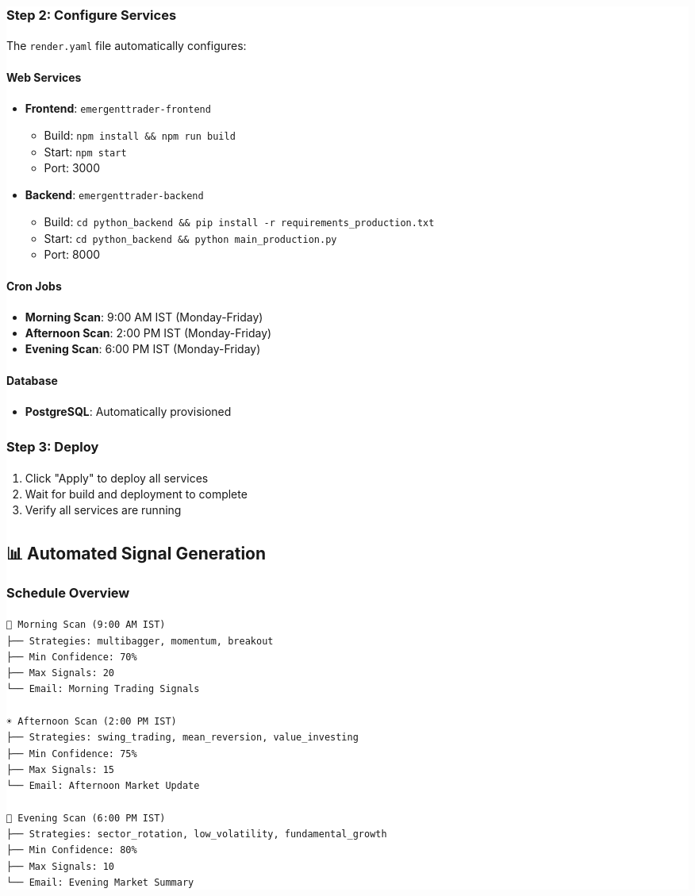 ### Step 2: Configure Services

The `render.yaml` file automatically configures:

#### Web Services
- **Frontend**: `emergenttrader-frontend`
  - Build: `npm install && npm run build`
  - Start: `npm start`
  - Port: 3000

- **Backend**: `emergenttrader-backend`
  - Build: `cd python_backend && pip install -r requirements_production.txt`
  - Start: `cd python_backend && python main_production.py`
  - Port: 8000

#### Cron Jobs
- **Morning Scan**: 9:00 AM IST (Monday-Friday)
- **Afternoon Scan**: 2:00 PM IST (Monday-Friday)  
- **Evening Scan**: 6:00 PM IST (Monday-Friday)

#### Database
- **PostgreSQL**: Automatically provisioned

### Step 3: Deploy
1. Click "Apply" to deploy all services
2. Wait for build and deployment to complete
3. Verify all services are running

## 📊 Automated Signal Generation

### Schedule Overview
```
🌅 Morning Scan (9:00 AM IST)
├── Strategies: multibagger, momentum, breakout
├── Min Confidence: 70%
├── Max Signals: 20
└── Email: Morning Trading Signals

☀️ Afternoon Scan (2:00 PM IST)
├── Strategies: swing_trading, mean_reversion, value_investing
├── Min Confidence: 75%
├── Max Signals: 15
└── Email: Afternoon Market Update

🌆 Evening Scan (6:00 PM IST)
├── Strategies: sector_rotation, low_volatility, fundamental_growth
├── Min Confidence: 80%
├── Max Signals: 10
└── Email: Evening Market Summary
```
